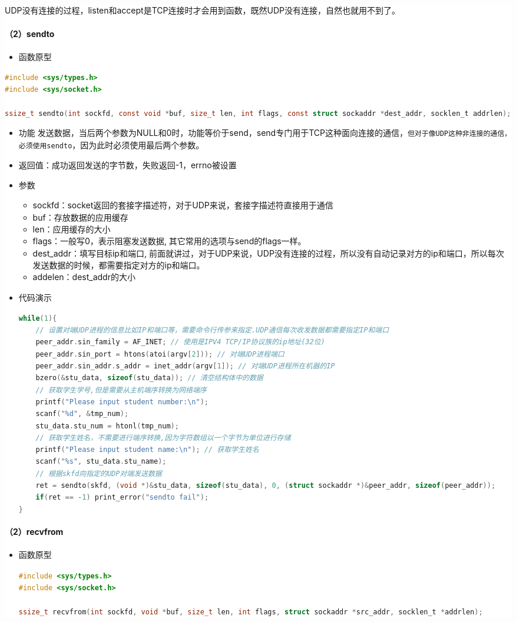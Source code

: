 UDP没有连接的过程，listen和accept是TCP连接时才会用到函数，既然UDP没有连接，自然也就用不到了。

#### （2）sendto

+ 函数原型

```c
#include <sys/types.h>
#include <sys/socket.h>

ssize_t sendto(int sockfd, const void *buf, size_t len, int flags, const struct sockaddr *dest_addr, socklen_t addrlen);
```

+ 功能
  发送数据，当后两个参数为NULL和0时，功能等价于send，send专门用于TCP这种面向连接的通信，`但对于像UDP这种非连接的通信，必须使用sendto`，因为此时必须使用最后两个参数。

+ 返回值：成功返回发送的字节数，失败返回-1，errno被设置
+ 参数
  + sockfd：socket返回的套接字描述符，对于UDP来说，套接字描述符直接用于通信
  + buf：存放数据的应用缓存
  + len：应用缓存的大小
  + flags：一般写0，表示阻塞发送数据, 其它常用的选项与send的flags一样。
  + dest_addr：填写目标ip和端口, 前面就讲过，对于UDP来说，UDP没有连接的过程，所以没有自动记录对方的ip和端口，所以每次发送数据的时候，都需要指定对方的ip和端口。
  + addelen：dest_addr的大小

+ 代码演示
  
  ```c
  while(1){
      // 设置对端UDP进程的信息比如IP和端口等，需要命令行传参来指定.UDP通信每次收发数据都需要指定IP和端口
      peer_addr.sin_family = AF_INET; // 使用是IPV4 TCP/IP协议族的ip地址(32位)
      peer_addr.sin_port = htons(atoi(argv[2])); // 对端UDP进程端口
      peer_addr.sin_addr.s_addr = inet_addr(argv[1]); // 对端UDP进程所在机器的IP
      bzero(&stu_data, sizeof(stu_data)); // 清空结构体中的数据
      // 获取学生学号,但是需要从主机端序转换为网络端序
      printf("Please input student number:\n"); 
      scanf("%d", &tmp_num);
      stu_data.stu_num = htonl(tmp_num);
      // 获取学生姓名，不需要进行端序转换,因为字符数组以一个字节为单位进行存储
      printf("Please input student name:\n"); // 获取学生姓名
      scanf("%s", stu_data.stu_name);
      // 根据skfd向指定的UDP对端发送数据
      ret = sendto(skfd, (void *)&stu_data, sizeof(stu_data), 0, (struct sockaddr *)&peer_addr, sizeof(peer_addr));
      if(ret == -1) print_error("sendto fail");
  }
  ```

#### （2）recvfrom

+ 函数原型

  ```c
  #include <sys/types.h>
  #include <sys/socket.h>

  ssize_t recvfrom(int sockfd, void *buf, size_t len, int flags, struct sockaddr *src_addr, socklen_t *addrlen);
  ```
